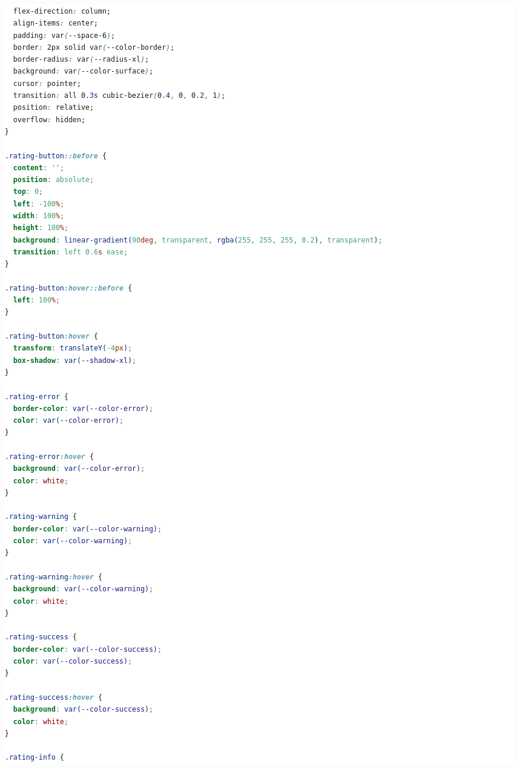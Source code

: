 ```css
  flex-direction: column;
  align-items: center;
  padding: var(--space-6);
  border: 2px solid var(--color-border);
  border-radius: var(--radius-xl);
  background: var(--color-surface);
  cursor: pointer;
  transition: all 0.3s cubic-bezier(0.4, 0, 0.2, 1);
  position: relative;
  overflow: hidden;
}

.rating-button::before {
  content: '';
  position: absolute;
  top: 0;
  left: -100%;
  width: 100%;
  height: 100%;
  background: linear-gradient(90deg, transparent, rgba(255, 255, 255, 0.2), transparent);
  transition: left 0.6s ease;
}

.rating-button:hover::before {
  left: 100%;
}

.rating-button:hover {
  transform: translateY(-4px);
  box-shadow: var(--shadow-xl);
}

.rating-error {
  border-color: var(--color-error);
  color: var(--color-error);
}

.rating-error:hover {
  background: var(--color-error);
  color: white;
}

.rating-warning {
  border-color: var(--color-warning);
  color: var(--color-warning);
}

.rating-warning:hover {
  background: var(--color-warning);
  color: white;
}

.rating-success {
  border-color: var(--color-success);
  color: var(--color-success);
}

.rating-success:hover {
  background: var(--color-success);
  color: white;
}

.rating-info {
```